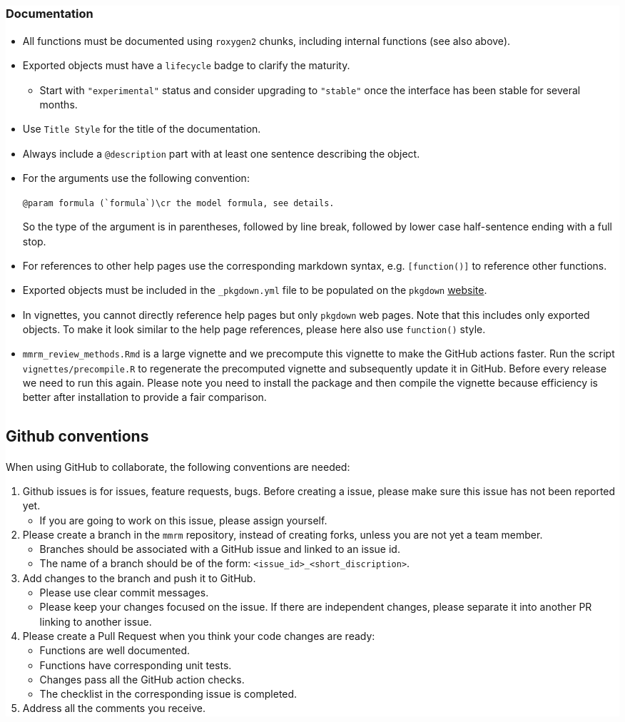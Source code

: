 ### Documentation

- All functions must be documented using `roxygen2` chunks, including
  internal functions (see also above).

- Exported objects must have a `lifecycle` badge to clarify the
  maturity.

  - Start with `"experimental"` status and consider upgrading to
    `"stable"` once the interface has been stable for several months.

- Use `Title Style` for the title of the documentation.

- Always include a `@description` part with at least one sentence
  describing the object.

- For the arguments use the following convention:

      @param formula (`formula`)\cr the model formula, see details.

  So the type of the argument is in parentheses, followed by line break,
  followed by lower case half-sentence ending with a full stop.

- For references to other help pages use the corresponding markdown
  syntax, e.g. `[function()]` to reference other functions.

- Exported objects must be included in the `_pkgdown.yml` file to be
  populated on the `pkgdown`
  [website](https://openpharma.github.io/mmrm/main/reference/index.html).

- In vignettes, you cannot directly reference help pages but only
  `pkgdown` web pages. Note that this includes only exported objects. To
  make it look similar to the help page references, please here also use
  `function()` style.

- `mmrm_review_methods.Rmd` is a large vignette and we precompute this
  vignette to make the GitHub actions faster. Run the script
  `vignettes/precompile.R` to regenerate the precomputed vignette and
  subsequently update it in GitHub. Before every release we need to run
  this again. Please note you need to install the package and then
  compile the vignette because efficiency is better after installation
  to provide a fair comparison.

## Github conventions

When using GitHub to collaborate, the following conventions are needed:

1.  Github issues is for issues, feature requests, bugs. Before creating
    a issue, please make sure this issue has not been reported yet.
    - If you are going to work on this issue, please assign yourself.
2.  Please create a branch in the `mmrm` repository, instead of creating
    forks, unless you are not yet a team member.
    - Branches should be associated with a GitHub issue and linked to an
      issue id.
    - The name of a branch should be of the form:
      `<issue_id>_<short_discription>`.
3.  Add changes to the branch and push it to GitHub.
    - Please use clear commit messages.
    - Please keep your changes focused on the issue. If there are
      independent changes, please separate it into another PR linking to
      another issue.
4.  Please create a Pull Request when you think your code changes are
    ready:
    - Functions are well documented.
    - Functions have corresponding unit tests.
    - Changes pass all the GitHub action checks.
    - The checklist in the corresponding issue is completed.
5.  Address all the comments you receive.